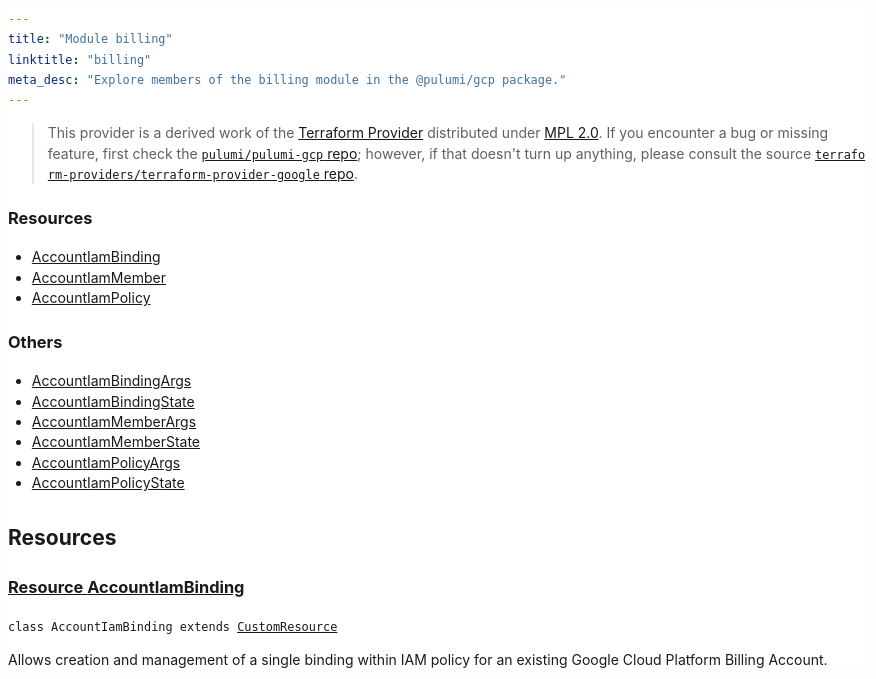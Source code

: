 ```yaml
---
title: "Module billing"
linktitle: "billing"
meta_desc: "Explore members of the billing module in the @pulumi/gcp package."
---
```






> This provider is a derived work of the [Terraform Provider](https://github.com/terraform-providers/terraform-provider-google)
> distributed under [MPL 2.0](https://www.mozilla.org/en-US/MPL/2.0/). If you encounter a bug or missing feature,
> first check the [`pulumi/pulumi-gcp` repo](https://github.com/pulumi/pulumi-gcp/issues); however, if that doesn't turn up anything,
> please consult the source [`terraform-providers/terraform-provider-google` repo](https://github.com/terraform-providers/terraform-provider-google/issues).





<h3>Resources</h3>
<ul class="api">
    <li><a href="#AccountIamBinding"><span class="symbol resource"></span>AccountIamBinding</a></li>
    <li><a href="#AccountIamMember"><span class="symbol resource"></span>AccountIamMember</a></li>
    <li><a href="#AccountIamPolicy"><span class="symbol resource"></span>AccountIamPolicy</a></li>
</ul>


<h3>Others</h3>
<ul class="api">
    <li><a href="#AccountIamBindingArgs"><span class="symbol api"></span>AccountIamBindingArgs</a></li>
    <li><a href="#AccountIamBindingState"><span class="symbol api"></span>AccountIamBindingState</a></li>
    <li><a href="#AccountIamMemberArgs"><span class="symbol api"></span>AccountIamMemberArgs</a></li>
    <li><a href="#AccountIamMemberState"><span class="symbol api"></span>AccountIamMemberState</a></li>
    <li><a href="#AccountIamPolicyArgs"><span class="symbol api"></span>AccountIamPolicyArgs</a></li>
    <li><a href="#AccountIamPolicyState"><span class="symbol api"></span>AccountIamPolicyState</a></li>
</ul>


<h2 id="resources">Resources</h2>
<h3 class="pdoc-module-header" id="AccountIamBinding" data-link-title="AccountIamBinding">
    <a href="https://github.com/pulumi/pulumi-gcp/blob/2d7762322f1d9d9f2616c55cb6b530cbe91bc60f/sdk/nodejs/billing/accountIamBinding.ts#L34">
        Resource <strong>AccountIamBinding</strong>
    </a>
</h3>

<pre class="highlight"><code><span class='kr'>class</span> <span class='nx'>AccountIamBinding</span> <span class='kr'>extends</span> <a href='/docs/reference/pkg/nodejs/pulumi/pulumi/#CustomResource'>CustomResource</a></code></pre>

Allows creation and management of a single binding within IAM policy for
an existing Google Cloud Platform Billing Account.
